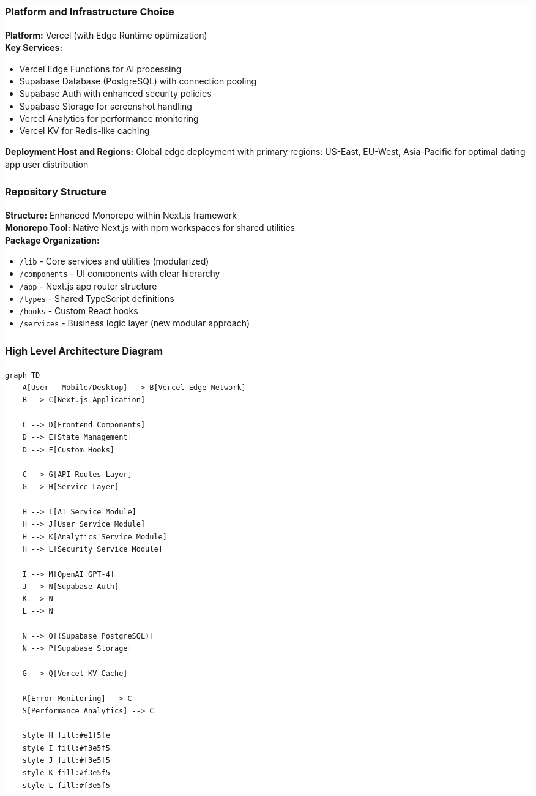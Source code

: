 ### Platform and Infrastructure Choice

**Platform:** Vercel (with Edge Runtime optimization)  
**Key Services:** 
- Vercel Edge Functions for AI processing
- Supabase Database (PostgreSQL) with connection pooling
- Supabase Auth with enhanced security policies
- Supabase Storage for screenshot handling
- Vercel Analytics for performance monitoring
- Vercel KV for Redis-like caching

**Deployment Host and Regions:** Global edge deployment with primary regions: US-East, EU-West, Asia-Pacific for optimal dating app user distribution

### Repository Structure

**Structure:** Enhanced Monorepo within Next.js framework  
**Monorepo Tool:** Native Next.js with npm workspaces for shared utilities  
**Package Organization:** 
- `/lib` - Core services and utilities (modularized)
- `/components` - UI components with clear hierarchy
- `/app` - Next.js app router structure
- `/types` - Shared TypeScript definitions
- `/hooks` - Custom React hooks
- `/services` - Business logic layer (new modular approach)

### High Level Architecture Diagram

```mermaid
graph TD
    A[User - Mobile/Desktop] --> B[Vercel Edge Network]
    B --> C[Next.js Application]
    
    C --> D[Frontend Components]
    D --> E[State Management]
    D --> F[Custom Hooks]
    
    C --> G[API Routes Layer]
    G --> H[Service Layer]
    
    H --> I[AI Service Module]
    H --> J[User Service Module] 
    H --> K[Analytics Service Module]
    H --> L[Security Service Module]
    
    I --> M[OpenAI GPT-4]
    J --> N[Supabase Auth]
    K --> N
    L --> N
    
    N --> O[(Supabase PostgreSQL)]
    N --> P[Supabase Storage]
    
    G --> Q[Vercel KV Cache]
    
    R[Error Monitoring] --> C
    S[Performance Analytics] --> C
    
    style H fill:#e1f5fe
    style I fill:#f3e5f5
    style J fill:#f3e5f5
    style K fill:#f3e5f5
    style L fill:#f3e5f5
```
